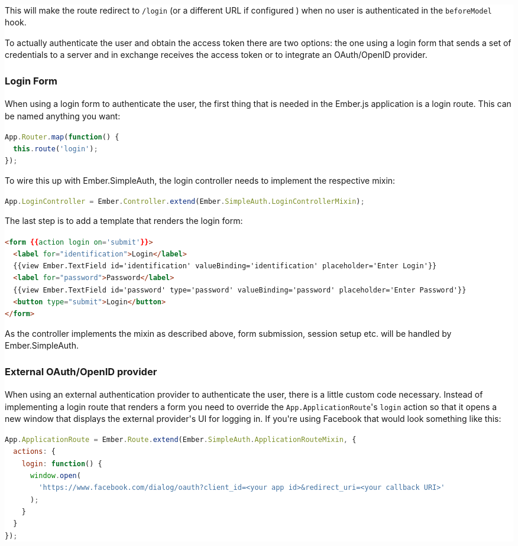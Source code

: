 This will make the route redirect to `/login` (or a different URL if configured
) when no user is authenticated in the `beforeModel` hook.

To actually authenticate the user and obtain the access token there are two
options: the one using a login form that sends a set of credentials to a server
and in exchange receives the access token or to integrate an OAuth/OpenID
provider.

### Login Form

When using a login form to authenticate the user, the first thing that is
needed in the Ember.js application is a login route. This can be named anything
you want:

```js
App.Router.map(function() {
  this.route('login');
});
```

To wire this up with Ember.SimpleAuth, the login controller needs to implement
the respective mixin:

```js
App.LoginController = Ember.Controller.extend(Ember.SimpleAuth.LoginControllerMixin);
```

The last step is to add a template that renders the login form:

```html
<form {{action login on='submit'}}>
  <label for="identification">Login</label>
  {{view Ember.TextField id='identification' valueBinding='identification' placeholder='Enter Login'}}
  <label for="password">Password</label>
  {{view Ember.TextField id='password' type='password' valueBinding='password' placeholder='Enter Password'}}
  <button type="submit">Login</button>
</form>
```

As the controller implements the mixin as described above, form submission,
session setup etc. will be handled by Ember.SimpleAuth.

### External OAuth/OpenID provider

When using an external authentication provider to authenticate the user, there
is a little custom code necessary. Instead of implementing a login route that
renders a form you need to override the `App.ApplicationRoute`'s `login` action
so that it opens a new window that displays the external provider's UI for
logging in. If you're using Facebook that would look something like this:

```js
App.ApplicationRoute = Ember.Route.extend(Ember.SimpleAuth.ApplicationRouteMixin, {
  actions: {
    login: function() {
      window.open(
        'https://www.facebook.com/dialog/oauth?client_id=<your app id>&redirect_uri=<your callback URI>'
      );
    }
  }
});
```
